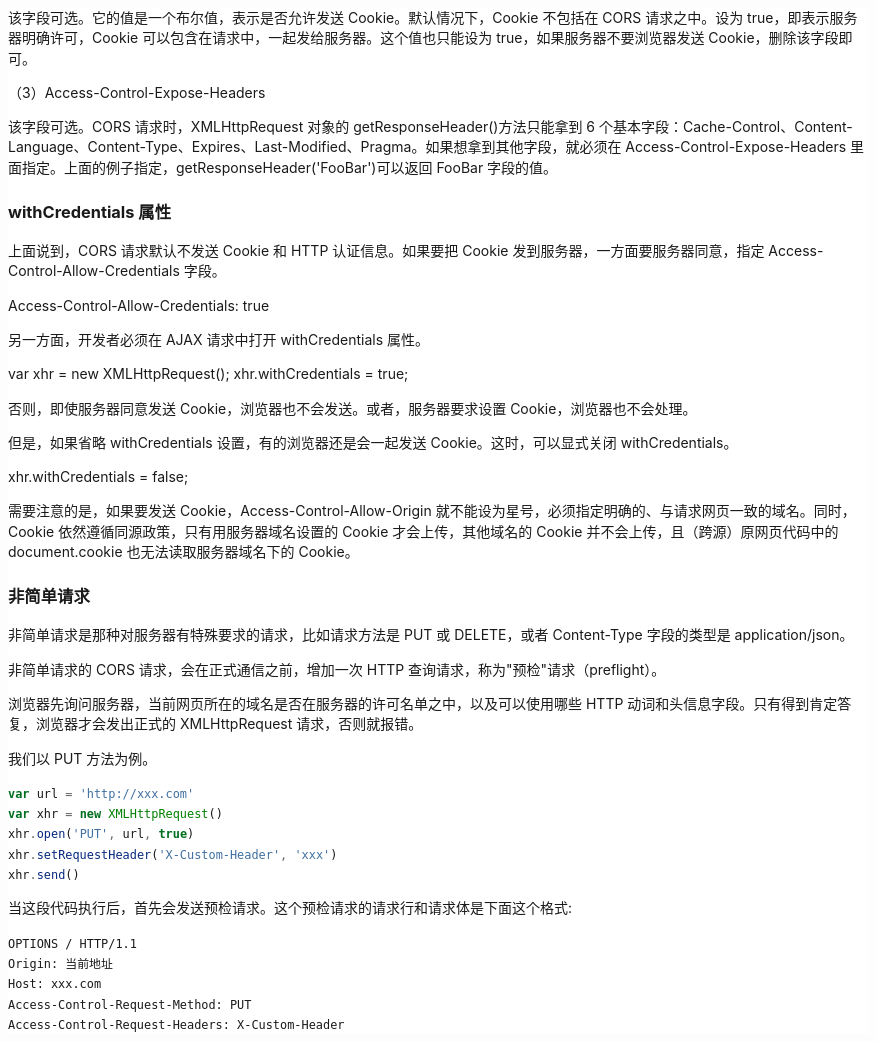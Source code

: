 该字段可选。它的值是一个布尔值，表示是否允许发送 Cookie。默认情况下，Cookie 不包括在 CORS 请求之中。设为 true，即表示服务器明确许可，Cookie 可以包含在请求中，一起发给服务器。这个值也只能设为 true，如果服务器不要浏览器发送 Cookie，删除该字段即可。

（3）Access-Control-Expose-Headers

该字段可选。CORS 请求时，XMLHttpRequest 对象的 getResponseHeader()方法只能拿到 6 个基本字段：Cache-Control、Content-Language、Content-Type、Expires、Last-Modified、Pragma。如果想拿到其他字段，就必须在 Access-Control-Expose-Headers 里面指定。上面的例子指定，getResponseHeader('FooBar')可以返回 FooBar 字段的值。

### withCredentials 属性

上面说到，CORS 请求默认不发送 Cookie 和 HTTP 认证信息。如果要把 Cookie 发到服务器，一方面要服务器同意，指定 Access-Control-Allow-Credentials 字段。

Access-Control-Allow-Credentials: true

另一方面，开发者必须在 AJAX 请求中打开 withCredentials 属性。

var xhr = new XMLHttpRequest();
xhr.withCredentials = true;

否则，即使服务器同意发送 Cookie，浏览器也不会发送。或者，服务器要求设置 Cookie，浏览器也不会处理。

但是，如果省略 withCredentials 设置，有的浏览器还是会一起发送 Cookie。这时，可以显式关闭 withCredentials。

xhr.withCredentials = false;

需要注意的是，如果要发送 Cookie，Access-Control-Allow-Origin 就不能设为星号，必须指定明确的、与请求网页一致的域名。同时，Cookie 依然遵循同源政策，只有用服务器域名设置的 Cookie 才会上传，其他域名的 Cookie 并不会上传，且（跨源）原网页代码中的 document.cookie 也无法读取服务器域名下的 Cookie。

### 非简单请求

非简单请求是那种对服务器有特殊要求的请求，比如请求方法是 PUT 或 DELETE，或者 Content-Type 字段的类型是 application/json。

非简单请求的 CORS 请求，会在正式通信之前，增加一次 HTTP 查询请求，称为"预检"请求（preflight）。

浏览器先询问服务器，当前网页所在的域名是否在服务器的许可名单之中，以及可以使用哪些 HTTP 动词和头信息字段。只有得到肯定答复，浏览器才会发出正式的 XMLHttpRequest 请求，否则就报错。

我们以 PUT 方法为例。

```js
var url = 'http://xxx.com'
var xhr = new XMLHttpRequest()
xhr.open('PUT', url, true)
xhr.setRequestHeader('X-Custom-Header', 'xxx')
xhr.send()
```

当这段代码执行后，首先会发送预检请求。这个预检请求的请求行和请求体是下面这个格式:

```
OPTIONS / HTTP/1.1
Origin: 当前地址
Host: xxx.com
Access-Control-Request-Method: PUT
Access-Control-Request-Headers: X-Custom-Header
```
